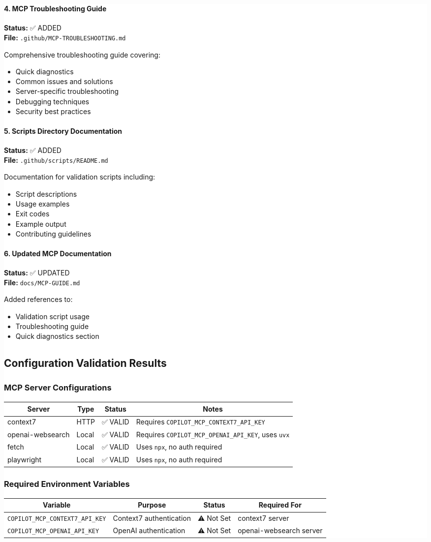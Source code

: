 #### 4. MCP Troubleshooting Guide
**Status:** ✅ ADDED  
**File:** `.github/MCP-TROUBLESHOOTING.md`

Comprehensive troubleshooting guide covering:
- Quick diagnostics
- Common issues and solutions
- Server-specific troubleshooting
- Debugging techniques
- Security best practices

#### 5. Scripts Directory Documentation
**Status:** ✅ ADDED  
**File:** `.github/scripts/README.md`

Documentation for validation scripts including:
- Script descriptions
- Usage examples
- Exit codes
- Example output
- Contributing guidelines

#### 6. Updated MCP Documentation
**Status:** ✅ UPDATED  
**File:** `docs/MCP-GUIDE.md`

Added references to:
- Validation script usage
- Troubleshooting guide
- Quick diagnostics section

## Configuration Validation Results

### MCP Server Configurations

| Server | Type | Status | Notes |
|--------|------|--------|-------|
| context7 | HTTP | ✅ VALID | Requires `COPILOT_MCP_CONTEXT7_API_KEY` |
| openai-websearch | Local | ✅ VALID | Requires `COPILOT_MCP_OPENAI_API_KEY`, uses `uvx` |
| fetch | Local | ✅ VALID | Uses `npx`, no auth required |
| playwright | Local | ✅ VALID | Uses `npx`, no auth required |

### Required Environment Variables

| Variable | Purpose | Status | Required For |
|----------|---------|--------|--------------|
| `COPILOT_MCP_CONTEXT7_API_KEY` | Context7 authentication | ⚠️ Not Set | context7 server |
| `COPILOT_MCP_OPENAI_API_KEY` | OpenAI authentication | ⚠️ Not Set | openai-websearch server |

